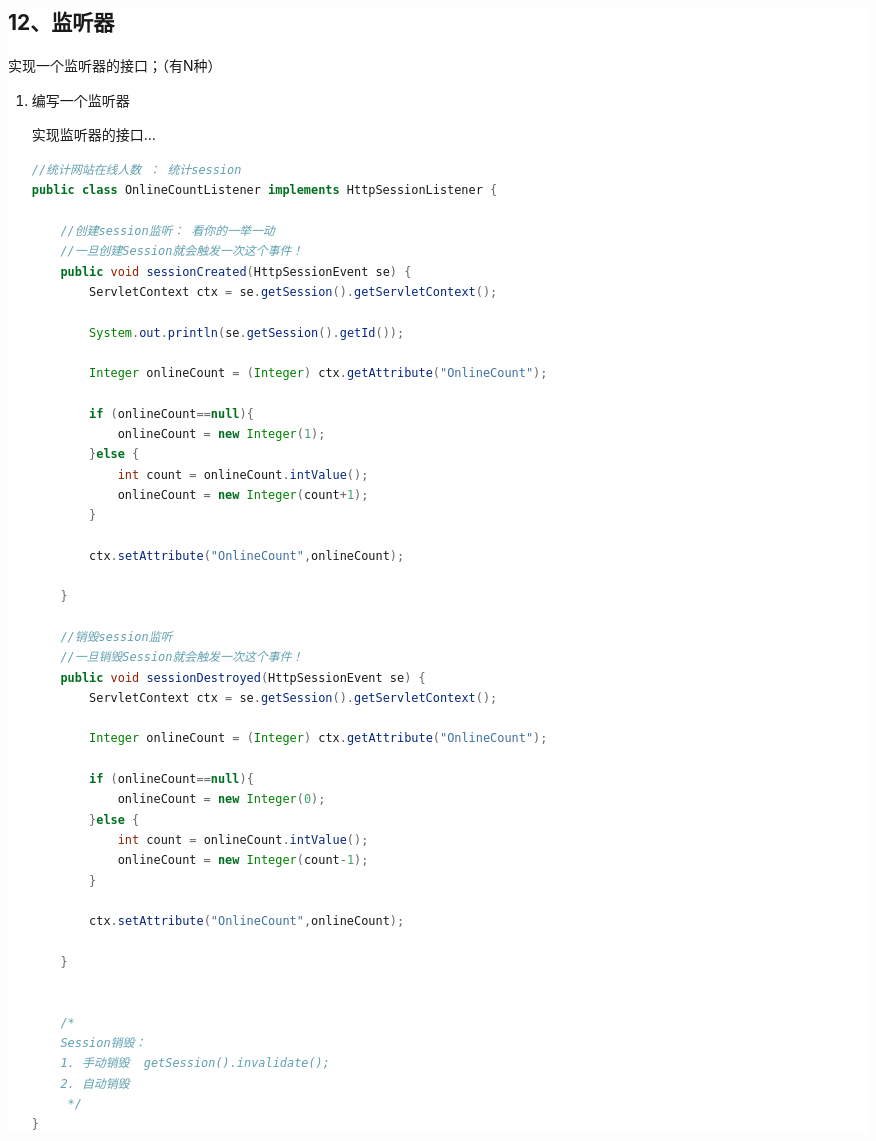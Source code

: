    

## 12、监听器

实现一个监听器的接口；（有N种）

1. 编写一个监听器

   实现监听器的接口…

   ```java
   //统计网站在线人数 ： 统计session
   public class OnlineCountListener implements HttpSessionListener {
   
       //创建session监听： 看你的一举一动
       //一旦创建Session就会触发一次这个事件！
       public void sessionCreated(HttpSessionEvent se) {
           ServletContext ctx = se.getSession().getServletContext();
   
           System.out.println(se.getSession().getId());
   
           Integer onlineCount = (Integer) ctx.getAttribute("OnlineCount");
   
           if (onlineCount==null){
               onlineCount = new Integer(1);
           }else {
               int count = onlineCount.intValue();
               onlineCount = new Integer(count+1);
           }
   
           ctx.setAttribute("OnlineCount",onlineCount);
   
       }
   
       //销毁session监听
       //一旦销毁Session就会触发一次这个事件！
       public void sessionDestroyed(HttpSessionEvent se) {
           ServletContext ctx = se.getSession().getServletContext();
   
           Integer onlineCount = (Integer) ctx.getAttribute("OnlineCount");
   
           if (onlineCount==null){
               onlineCount = new Integer(0);
           }else {
               int count = onlineCount.intValue();
               onlineCount = new Integer(count-1);
           }
   
           ctx.setAttribute("OnlineCount",onlineCount);
   
       }
   
   
       /*
       Session销毁：
       1. 手动销毁  getSession().invalidate();
       2. 自动销毁
        */
   }
   
   ```
